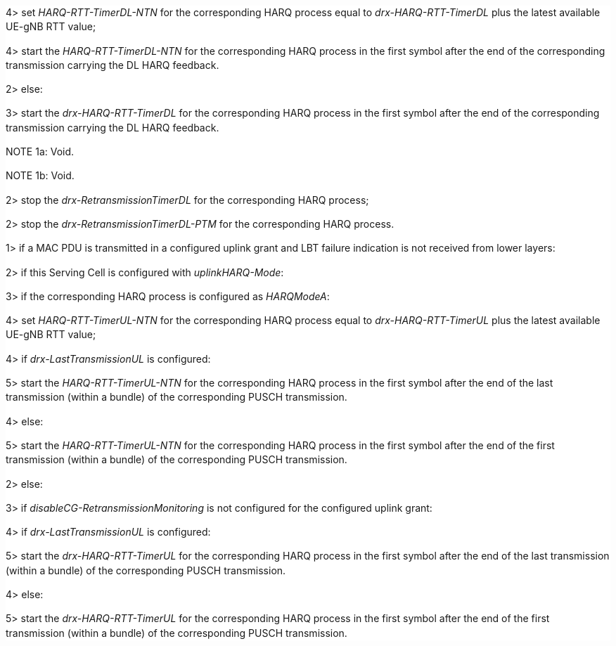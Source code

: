 4\> set *HARQ-RTT-TimerDL-NTN* for the corresponding HARQ process equal
to *drx-HARQ-RTT-TimerDL* plus the latest available UE-gNB RTT value;

4\> start the *HARQ-RTT-TimerDL-NTN* for the corresponding HARQ process
in the first symbol after the end of the corresponding transmission
carrying the DL HARQ feedback.

2\> else:

3\> start the *drx-HARQ-RTT-TimerDL* for the corresponding HARQ process
in the first symbol after the end of the corresponding transmission
carrying the DL HARQ feedback.

NOTE 1a: Void.

NOTE 1b: Void.

2\> stop the *drx-RetransmissionTimerDL* for the corresponding HARQ
process;

2\> stop the *drx-RetransmissionTimerDL-PTM* for the corresponding HARQ
process.

1\> if a MAC PDU is transmitted in a configured uplink grant and LBT
failure indication is not received from lower layers:

2\> if this Serving Cell is configured with *uplinkHARQ-Mode*:

3\> if the corresponding HARQ process is configured as *HARQModeA*:

4\> set *HARQ-RTT-TimerUL-NTN* for the corresponding HARQ process equal
to *drx-HARQ-RTT-TimerUL* plus the latest available UE-gNB RTT value;

4\> if *drx-LastTransmissionUL* is configured:

5\> start the *HARQ-RTT-TimerUL-NTN* for the corresponding HARQ process
in the first symbol after the end of the last transmission (within a
bundle) of the corresponding PUSCH transmission.

4\> else:

5\> start the *HARQ-RTT-TimerUL-NTN* for the corresponding HARQ process
in the first symbol after the end of the first transmission (within a
bundle) of the corresponding PUSCH transmission.

2\> else:

3\> if *disableCG-RetransmissionMonitoring* is not configured for the
configured uplink grant:

4\> if *drx-LastTransmissionUL* is configured:

5\> start the *drx-HARQ-RTT-TimerUL* for the corresponding HARQ process
in the first symbol after the end of the last transmission (within a
bundle) of the corresponding PUSCH transmission.

4\> else:

5\> start the *drx-HARQ-RTT-TimerUL* for the corresponding HARQ process
in the first symbol after the end of the first transmission (within a
bundle) of the corresponding PUSCH transmission.
